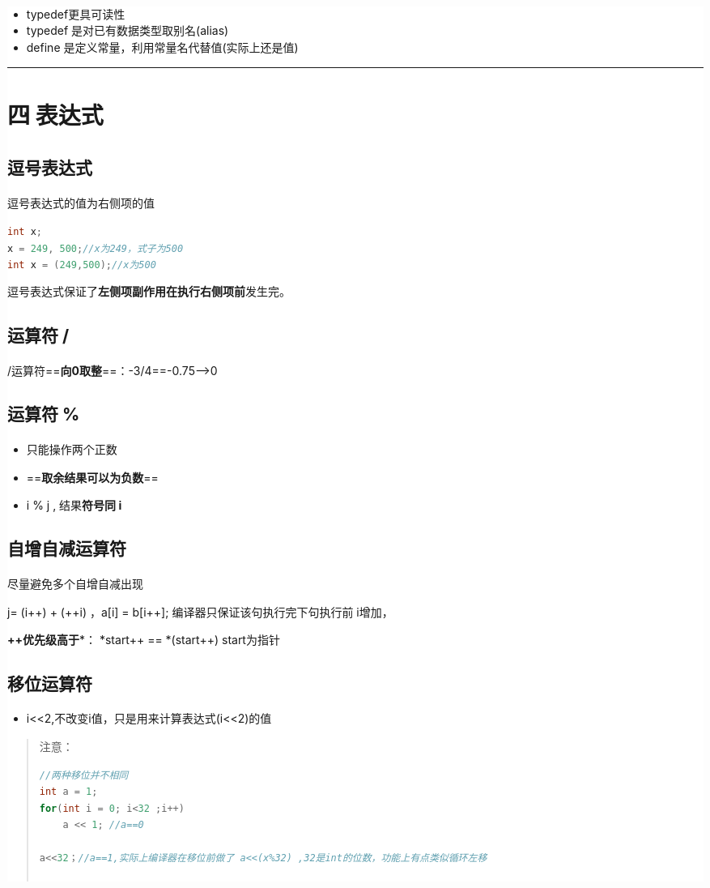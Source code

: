 * typedef更具可读性
* typedef 是对已有数据类型取别名(alias)
* define 是定义常量，利用常量名代替值(实际上还是值)

-------------------------------------

# 四 表达式

## 逗号表达式

逗号表达式的值为右侧项的值

```c
int x;
x = 249, 500;//x为249，式子为500
int x = (249,500);//x为500
```

逗号表达式保证了**左侧项副作用在执行右侧项前**发生完。

## 运算符 /

/运算符==**向0取整**==：-3/4==-0.75—>0

## 运算符 %

* 只能操作两个正数

* ==**取余结果可以为负数**==

* i % j , 结果**符号同 i**

  [^注意]:所以对于判断奇数：i%2\==1\|\|i%2\== -1,或i%2 != 0.

## 自增自减运算符

尽量避免多个自增自减出现  

 j= (i++) + (++i) ，a[i] = b[i++];   编译器只保证该句执行完下句执行前 i增加，

**++优先级高于***： *start++ == *(start++)   start为指针

## 移位运算符

* i<<2,不改变i值，只是用来计算表达式(i<<2)的值

> 注意：
>
> ```c
> //两种移位并不相同
> int a = 1;
> for(int i = 0; i<32 ;i++)
>     a << 1; //a==0
> 
> a<<32；//a==1,实际上编译器在移位前做了 a<<(x%32) ,32是int的位数，功能上有点类似循环左移
>     
> ```


[^注意]: 尽量避免无符号数和有符号数混用.
[^注]: 写模式和追加模式是不一样的。如果文件存在，写模式会清空原有的数据，而追加模 式会在原有数据的后面写入新的内容(即使光标在前面)。 
[^注]: 如果是直接发送比特流，接受方如何解析这些接收到的比特流呢？这个时候就需要对数据进行序列化，把相应的数据转化成可以自解释比特流。将内存数据转化为数据格式字符串的过程叫做序列化，将数据格式字符串转化为内存数据的过程叫做反序列化。